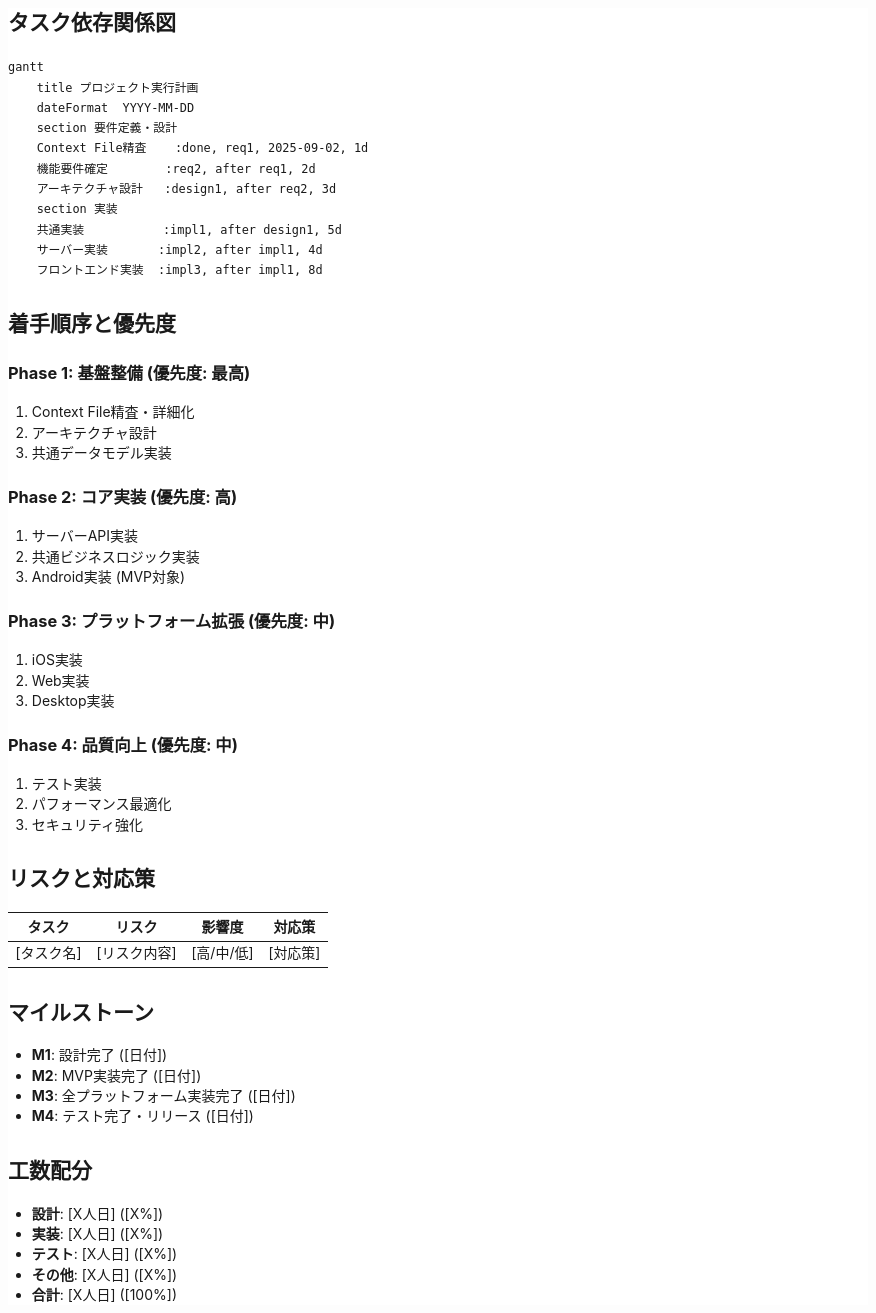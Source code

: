 ## タスク依存関係図
```mermaid
gantt
    title プロジェクト実行計画
    dateFormat  YYYY-MM-DD
    section 要件定義・設計
    Context File精査    :done, req1, 2025-09-02, 1d
    機能要件確定        :req2, after req1, 2d
    アーキテクチャ設計   :design1, after req2, 3d
    section 実装
    共通実装           :impl1, after design1, 5d
    サーバー実装       :impl2, after impl1, 4d
    フロントエンド実装  :impl3, after impl1, 8d
```

## 着手順序と優先度
### Phase 1: 基盤整備 (優先度: 最高)
1. Context File精査・詳細化
2. アーキテクチャ設計
3. 共通データモデル実装

### Phase 2: コア実装 (優先度: 高)
1. サーバーAPI実装
2. 共通ビジネスロジック実装
3. Android実装 (MVP対象)

### Phase 3: プラットフォーム拡張 (優先度: 中)
1. iOS実装
2. Web実装
3. Desktop実装

### Phase 4: 品質向上 (優先度: 中)
1. テスト実装
2. パフォーマンス最適化
3. セキュリティ強化

## リスクと対応策
| タスク | リスク | 影響度 | 対応策 |
|-------|--------|--------|-------|
| [タスク名] | [リスク内容] | [高/中/低] | [対応策] |

## マイルストーン
- **M1**: 設計完了 ([日付])
- **M2**: MVP実装完了 ([日付])
- **M3**: 全プラットフォーム実装完了 ([日付])
- **M4**: テスト完了・リリース ([日付])

## 工数配分
- **設計**: [X人日] ([X%])
- **実装**: [X人日] ([X%])
- **テスト**: [X人日] ([X%])
- **その他**: [X人日] ([X%])
- **合計**: [X人日] ([100%])